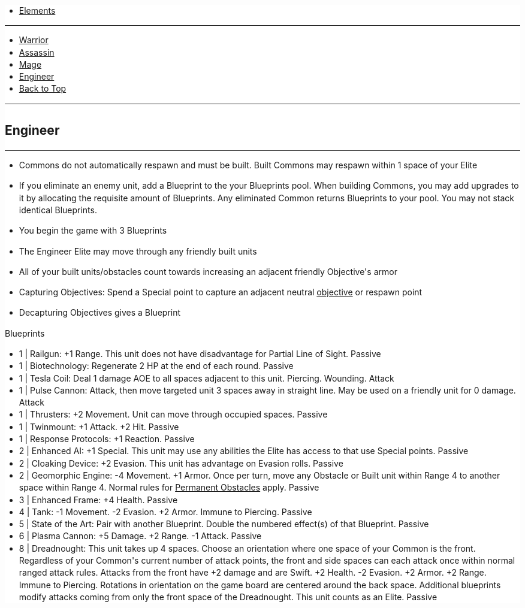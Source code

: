 - [Elements](#Elements)

--------
- [Warrior](#Warrior)
- [Assassin](#Assassin)
- [Mage](#Mage)
- [Engineer](#Engineer)
- [Back to Top](#Table-of-Contents)

-------------
## Engineer
--------------
- Commons do not automatically respawn and must be built. Built Commons may respawn within 1 space of your Elite
- If you eliminate an enemy unit, add a Blueprint to the your Blueprints pool. When building Commons, you may add upgrades to it by allocating the requisite amount of Blueprints. Any eliminated Common returns Blueprints to your pool. You may not stack identical Blueprints.
- You begin the game with 3 Blueprints
- The Engineer Elite may move through any friendly built units
- All of your built units/obstacles count towards increasing an adjacent friendly Objective's armor

- Capturing Objectives: Spend a Special point to capture an adjacent neutral [objective](#Objectives) or respawn point
- Decapturing Objectives gives a Blueprint

Blueprints

- 1	| Railgun: +1 Range. This unit does not have disadvantage for Partial Line of Sight. Passive
- 1	| Biotechnology: Regenerate 2 HP at the end of each round. Passive
- 1	| Tesla Coil: Deal 1 damage AOE to all spaces adjacent to this unit. Piercing. Wounding. Attack
- 1	| Pulse Cannon: Attack, then move targeted unit 3 spaces away in straight line. May be used on a friendly unit for 0 damage. Attack
- 1	| Thrusters: +2 Movement. Unit can move through occupied spaces. Passive
- 1	| Twinmount: +1 Attack. +2 Hit. Passive
- 1 | Response Protocols: +1 Reaction. Passive
- 2 | Enhanced AI: +1 Special. This unit may use any abilities the Elite has access to that use Special points. Passive
- 2 | Cloaking Device: +2 Evasion. This unit has advantage on Evasion rolls. Passive
- 2 | Geomorphic Engine: -4 Movement. +1 Armor. Once per turn, move any Obstacle or Built unit within Range 4 to another space within Range 4. Normal rules for [Permanent Obstacles](#Obstacles) apply. Passive
- 3 | Enhanced Frame: +4 Health. Passive
- 4 | Tank: -1 Movement. -2 Evasion. +2 Armor. Immune to Piercing. Passive
- 5 | State of the Art: Pair with another Blueprint. Double the numbered effect(s) of that Blueprint. Passive
- 6 | Plasma Cannon: +5 Damage. +2 Range. -1 Attack. Passive
- 8 | Dreadnought: This unit takes up 4 spaces. Choose an orientation where one space of your Common is the front. Regardless of your Common's current number of attack points, the front and side spaces can each attack once within normal ranged attack rules. Attacks from the front have +2 damage and are Swift. +2 Health. -2 Evasion. +2 Armor. +2 Range. Immune to Piercing. Rotations in orientation on the game board are centered around the back space. Additional blueprints modify attacks coming from only the front space of the Dreadnought. This unit counts as an Elite. Passive
